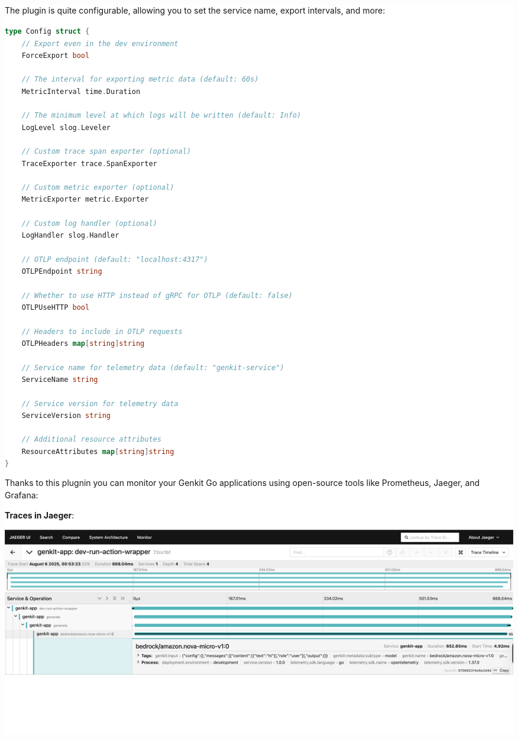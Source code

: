 The plugin is quite configurable, allowing you to set the service name, export intervals, and more:

```go
type Config struct {
    // Export even in the dev environment
    ForceExport bool

    // The interval for exporting metric data (default: 60s)
    MetricInterval time.Duration

    // The minimum level at which logs will be written (default: Info)
    LogLevel slog.Leveler

    // Custom trace span exporter (optional)
    TraceExporter trace.SpanExporter

    // Custom metric exporter (optional)
    MetricExporter metric.Exporter

    // Custom log handler (optional)
    LogHandler slog.Handler

    // OTLP endpoint (default: "localhost:4317")
    OTLPEndpoint string

    // Whether to use HTTP instead of gRPC for OTLP (default: false)
    OTLPUseHTTP bool

    // Headers to include in OTLP requests
    OTLPHeaders map[string]string

    // Service name for telemetry data (default: "genkit-service")
    ServiceName string

    // Service version for telemetry data
    ServiceVersion string

    // Additional resource attributes
    ResourceAttributes map[string]string
}
```

Thanks to this plugnin you can monitor your Genkit Go applications using open-source tools like Prometheus, Jaeger, and Grafana:

**Traces in Jaeger**:

![](../images/chapter-13/jaeger-traces.png)

